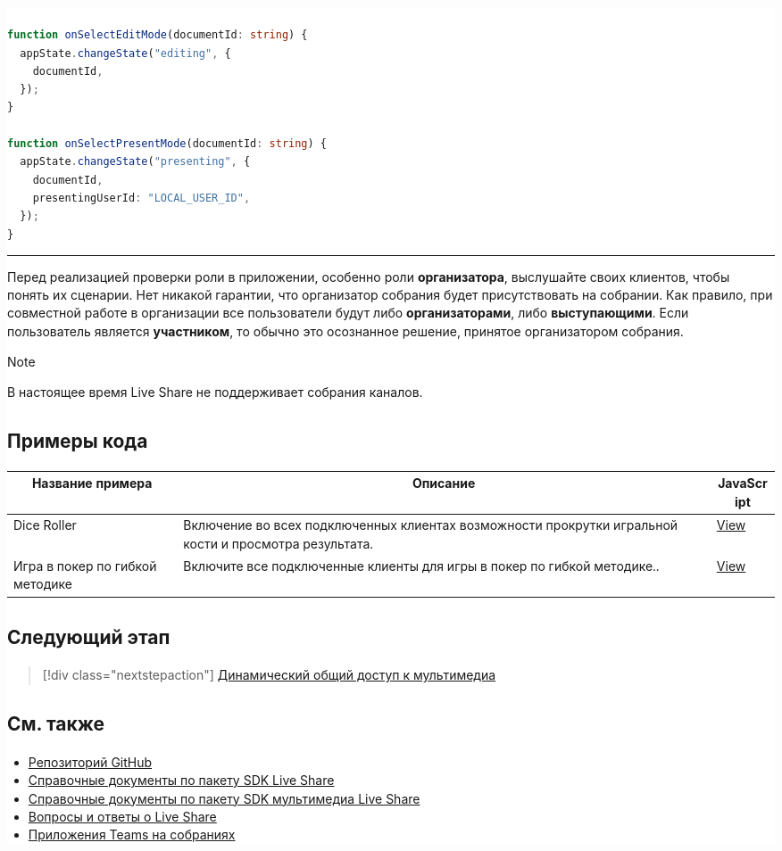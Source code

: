 ```TypeScript

function onSelectEditMode(documentId: string) {
  appState.changeState("editing", {
    documentId,
  });
}

function onSelectPresentMode(documentId: string) {
  appState.changeState("presenting", {
    documentId,
    presentingUserId: "LOCAL_USER_ID",
  });
}
```

---

Перед реализацией проверки роли в приложении, особенно роли **организатора**, выслушайте своих клиентов, чтобы понять их сценарии. Нет никакой гарантии, что организатор собрания будет присутствовать на собрании. Как правило, при совместной работе в организации все пользователи будут либо **организаторами**, либо **выступающими**. Если пользователь является **участником**, то обычно это осознанное решение, принятое организатором собрания.

> [!NOTE]
> В настоящее время Live Share не поддерживает собрания каналов.

## <a name="code-samples"></a>Примеры кода

| Название примера | Описание                                                     | JavaScript                                  |
| ----------- | --------------------------------------------------------------- | ------------------------------------------- |
| Dice Roller | Включение во всех подключенных клиентах возможности прокрутки игральной кости и просмотра результата. | [View](https://aka.ms/liveshare-diceroller) |
| Игра в покер по гибкой методике | Включите все подключенные клиенты для игры в покер по гибкой методике..               | [View](https://aka.ms/liveshare-agilepoker) |

## <a name="next-step"></a>Следующий этап

> [!div class="nextstepaction"]
> [Динамический общий доступ к мультимедиа](teams-live-share-media-capabilities.md)

## <a name="see-also"></a>См. также

- [Репозиторий GitHub](https://github.com/microsoft/live-share-sdk)
- [Справочные документы по пакету SDK Live Share](/javascript/api/@microsoft/live-share/)
- [Справочные документы по пакету SDK мультимедиа Live Share](/javascript/api/@microsoft/live-share-media/)
- [Вопросы и ответы о Live Share](teams-live-share-faq.md)
- [Приложения Teams на собраниях](teams-apps-in-meetings.md)

